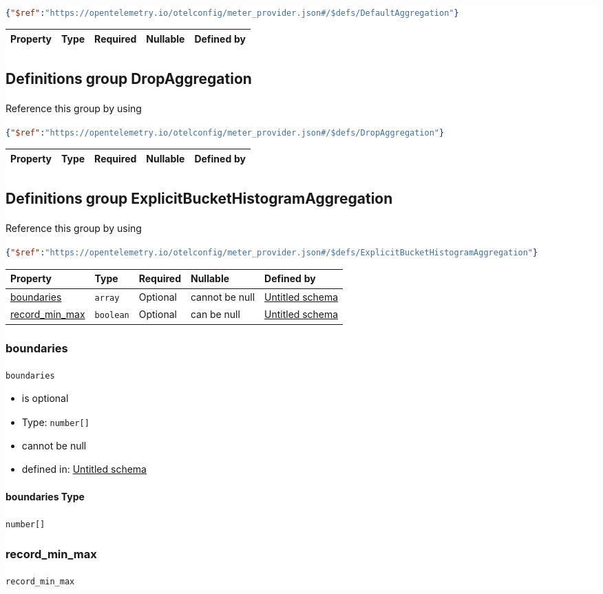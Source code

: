 ```json
{"$ref":"https://opentelemetry.io/otelconfig/meter_provider.json#/$defs/DefaultAggregation"}
```

| Property | Type | Required | Nullable | Defined by |
| :------- | :--- | :------- | :------- | :--------- |

## Definitions group DropAggregation

Reference this group by using

```json
{"$ref":"https://opentelemetry.io/otelconfig/meter_provider.json#/$defs/DropAggregation"}
```

| Property | Type | Required | Nullable | Defined by |
| :------- | :--- | :------- | :------- | :--------- |

## Definitions group ExplicitBucketHistogramAggregation

Reference this group by using

```json
{"$ref":"https://opentelemetry.io/otelconfig/meter_provider.json#/$defs/ExplicitBucketHistogramAggregation"}
```

| Property                            | Type      | Required | Nullable       | Defined by                                                                                                                                                                                                                           |
| :---------------------------------- | :-------- | :------- | :------------- | :----------------------------------------------------------------------------------------------------------------------------------------------------------------------------------------------------------------------------------- |
| [boundaries](#boundaries)           | `array`   | Optional | cannot be null | [Untitled schema](meter_provider-defs-explicitbuckethistogramaggregation-properties-boundaries.md "https://opentelemetry.io/otelconfig/meter_provider.json#/$defs/ExplicitBucketHistogramAggregation/properties/boundaries")         |
| [record\_min\_max](#record_min_max) | `boolean` | Optional | can be null    | [Untitled schema](meter_provider-defs-explicitbuckethistogramaggregation-properties-record_min_max.md "https://opentelemetry.io/otelconfig/meter_provider.json#/$defs/ExplicitBucketHistogramAggregation/properties/record_min_max") |

### boundaries



`boundaries`

* is optional

* Type: `number[]`

* cannot be null

* defined in: [Untitled schema](meter_provider-defs-explicitbuckethistogramaggregation-properties-boundaries.md "https://opentelemetry.io/otelconfig/meter_provider.json#/$defs/ExplicitBucketHistogramAggregation/properties/boundaries")

#### boundaries Type

`number[]`

### record\_min\_max



`record_min_max`
